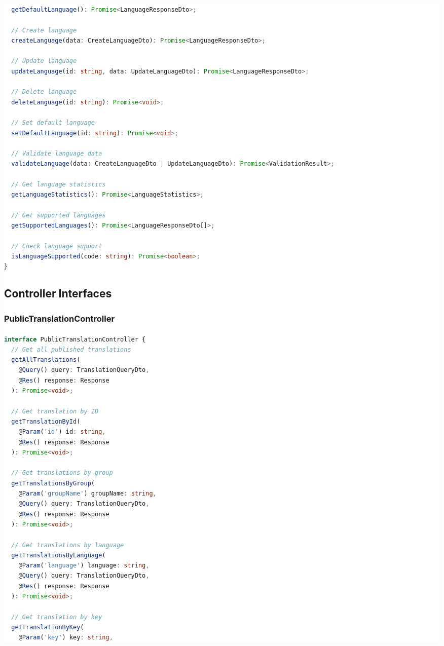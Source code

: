 ```typescript
  getDefaultLanguage(): Promise<LanguageResponseDto>;
  
  // Create language
  createLanguage(data: CreateLanguageDto): Promise<LanguageResponseDto>;
  
  // Update language
  updateLanguage(id: string, data: UpdateLanguageDto): Promise<LanguageResponseDto>;
  
  // Delete language
  deleteLanguage(id: string): Promise<void>;
  
  // Set default language
  setDefaultLanguage(id: string): Promise<void>;
  
  // Validate language data
  validateLanguage(data: CreateLanguageDto | UpdateLanguageDto): Promise<ValidationResult>;
  
  // Get language statistics
  getLanguageStatistics(): Promise<LanguageStatistics>;
  
  // Get supported languages
  getSupportedLanguages(): Promise<LanguageResponseDto[]>;
  
  // Check language support
  isLanguageSupported(code: string): Promise<boolean>;
}
```

## Controller Interfaces

### PublicTranslationController
```typescript
interface PublicTranslationController {
  // Get all published translations
  getAllTranslations(
    @Query() query: TranslationQueryDto,
    @Res() response: Response
  ): Promise<void>;
  
  // Get translation by ID
  getTranslationById(
    @Param('id') id: string,
    @Res() response: Response
  ): Promise<void>;
  
  // Get translations by group
  getTranslationsByGroup(
    @Param('groupName') groupName: string,
    @Query() query: TranslationQueryDto,
    @Res() response: Response
  ): Promise<void>;
  
  // Get translations by language
  getTranslationsByLanguage(
    @Param('language') language: string,
    @Query() query: TranslationQueryDto,
    @Res() response: Response
  ): Promise<void>;
  
  // Get translation by key
  getTranslationByKey(
    @Param('key') key: string,
```